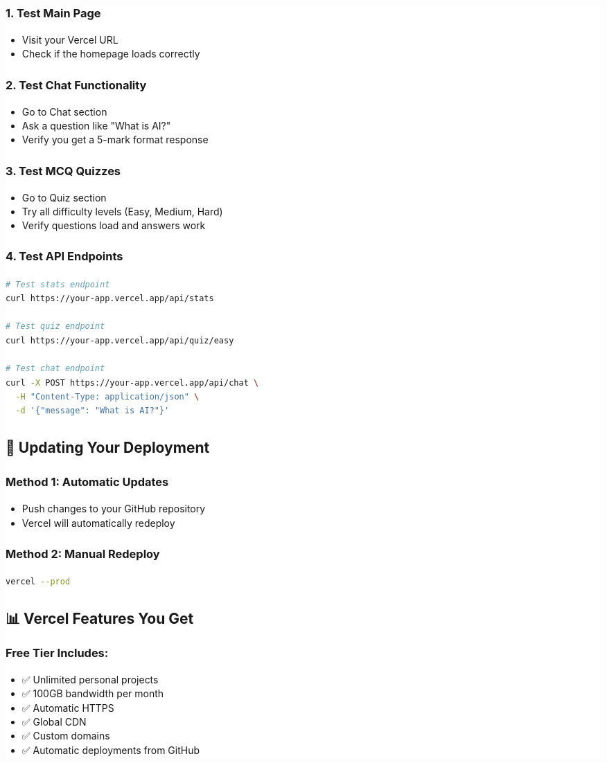 ### 1. Test Main Page
- Visit your Vercel URL
- Check if the homepage loads correctly

### 2. Test Chat Functionality
- Go to Chat section
- Ask a question like "What is AI?"
- Verify you get a 5-mark format response

### 3. Test MCQ Quizzes
- Go to Quiz section
- Try all difficulty levels (Easy, Medium, Hard)
- Verify questions load and answers work

### 4. Test API Endpoints
```bash
# Test stats endpoint
curl https://your-app.vercel.app/api/stats

# Test quiz endpoint
curl https://your-app.vercel.app/api/quiz/easy

# Test chat endpoint
curl -X POST https://your-app.vercel.app/api/chat \
  -H "Content-Type: application/json" \
  -d '{"message": "What is AI?"}'
```

## 🔄 Updating Your Deployment

### Method 1: Automatic Updates
- Push changes to your GitHub repository
- Vercel will automatically redeploy

### Method 2: Manual Redeploy
```bash
vercel --prod
```

## 📊 Vercel Features You Get

### Free Tier Includes:
- ✅ Unlimited personal projects
- ✅ 100GB bandwidth per month
- ✅ Automatic HTTPS
- ✅ Global CDN
- ✅ Custom domains
- ✅ Automatic deployments from GitHub
